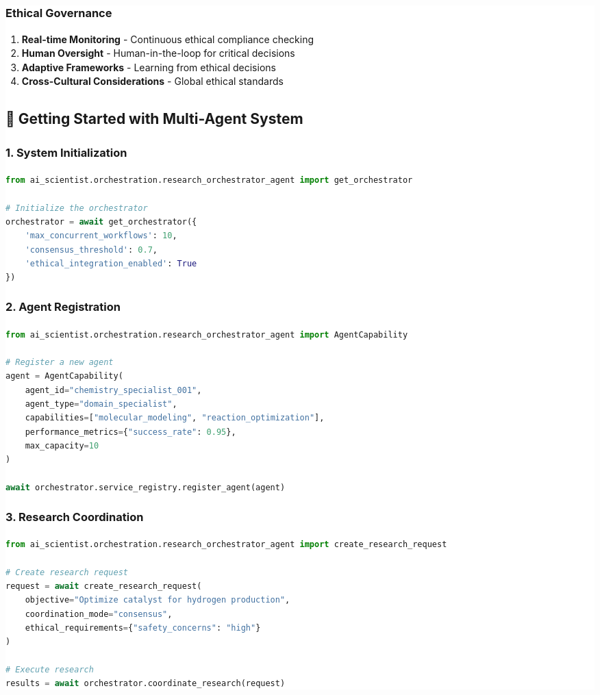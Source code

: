 ### Ethical Governance
1. **Real-time Monitoring** - Continuous ethical compliance checking
2. **Human Oversight** - Human-in-the-loop for critical decisions
3. **Adaptive Frameworks** - Learning from ethical decisions
4. **Cross-Cultural Considerations** - Global ethical standards

## 🚀 Getting Started with Multi-Agent System

### 1. System Initialization
```python
from ai_scientist.orchestration.research_orchestrator_agent import get_orchestrator

# Initialize the orchestrator
orchestrator = await get_orchestrator({
    'max_concurrent_workflows': 10,
    'consensus_threshold': 0.7,
    'ethical_integration_enabled': True
})
```

### 2. Agent Registration
```python
from ai_scientist.orchestration.research_orchestrator_agent import AgentCapability

# Register a new agent
agent = AgentCapability(
    agent_id="chemistry_specialist_001",
    agent_type="domain_specialist",
    capabilities=["molecular_modeling", "reaction_optimization"],
    performance_metrics={"success_rate": 0.95},
    max_capacity=10
)

await orchestrator.service_registry.register_agent(agent)
```

### 3. Research Coordination
```python
from ai_scientist.orchestration.research_orchestrator_agent import create_research_request

# Create research request
request = await create_research_request(
    objective="Optimize catalyst for hydrogen production",
    coordination_mode="consensus",
    ethical_requirements={"safety_concerns": "high"}
)

# Execute research
results = await orchestrator.coordinate_research(request)
```
